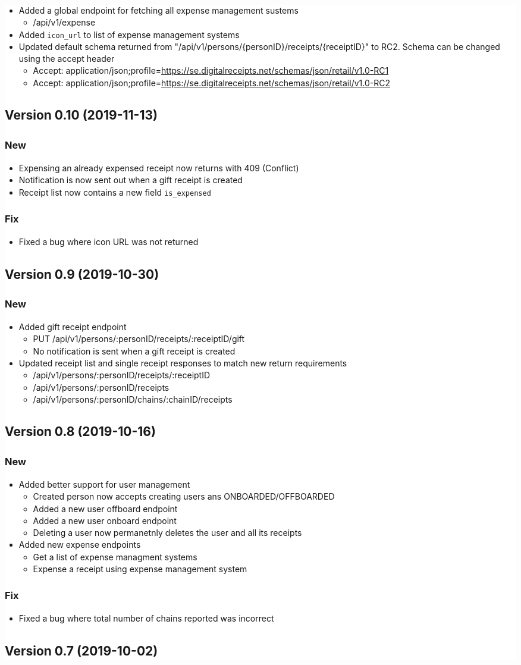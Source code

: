 - Added a global endpoint for fetching all expense management sustems
  - /api/v1/expense
- Added `icon_url` to list of expense management systems
- Updated default schema returned from "/api/v1/persons/{personID}/receipts/{receiptID}" to RC2. Schema can be changed using the accept header
  - Accept: application/json;profile=https://se.digitalreceipts.net/schemas/json/retail/v1.0-RC1
  - Accept: application/json;profile=https://se.digitalreceipts.net/schemas/json/retail/v1.0-RC2

## Version 0.10 (2019-11-13)

### New

- Expensing an already expensed receipt now returns with 409 (Conflict)
- Notification is now sent out when a gift receipt is created
- Receipt list now contains a new field `is_expensed`

### Fix

- Fixed a bug where icon URL was not returned

## Version 0.9 (2019-10-30)

### New

- Added gift receipt endpoint
  - PUT /api/v1/persons/:personID/receipts/:receiptID/gift
  - No notification is sent when a gift receipt is created
- Updated receipt list and single receipt responses to match new return requirements
  - /api/v1/persons/:personID/receipts/:receiptID
  - /api/v1/persons/:personID/receipts
  - /api/v1/persons/:personID/chains/:chainID/receipts

## Version 0.8 (2019-10-16)

### New

- Added better support for user management
  - Created person now accepts creating users ans ONBOARDED/OFFBOARDED
  - Added a new user offboard endpoint
  - Added a new user onboard endpoint
  - Deleting a user now permanetnly deletes the user and all its receipts
- Added new expense endpoints
  - Get a list of expense managment systems
  - Expense a receipt using expense management system

### Fix

- Fixed a bug where total number of chains reported was incorrect

## Version 0.7 (2019-10-02)

